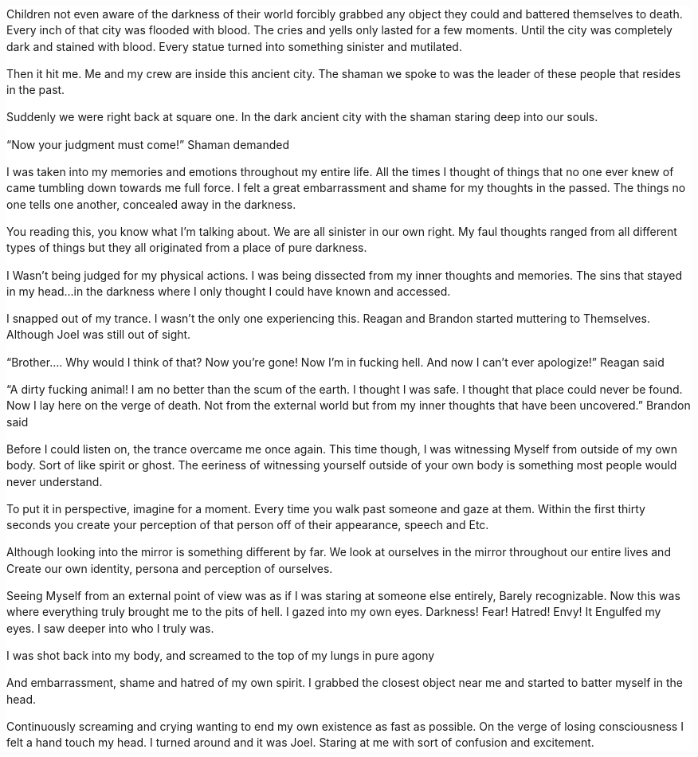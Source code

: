 Children not even aware of the darkness of their world forcibly grabbed any object they could and battered themselves to death. Every inch of that city was flooded with blood. The cries and yells only lasted for a few moments. Until the city was completely dark and stained with blood. Every statue turned into something sinister and mutilated. 

Then it hit me. Me and my crew are inside this ancient city. The shaman we spoke to was the leader of these people that resides in the past. 

Suddenly we were right back at square one. In the dark ancient city with the shaman staring deep into our souls.  

“Now your judgment must come!” Shaman demanded 

I was taken into my memories and emotions throughout my entire life. All the times I thought of things that no one ever knew of came tumbling down towards me full force. I felt a great embarrassment and shame for my thoughts in the passed. The things no one tells one another, concealed away in the darkness.  

You reading this, you know  what I’m talking about. We are all sinister in our own right. My faul thoughts ranged from all different types of things but they all originated from a place of pure darkness. 

I Wasn’t being judged for my physical actions. I was being dissected from my inner thoughts and memories. The sins that stayed in my head…in the darkness where I only thought I could have known and accessed.  

I snapped out of my trance. I wasn’t the only one experiencing this. Reagan and Brandon started muttering to Themselves. Although Joel was still out of sight. 

“Brother…. Why would I think of that? Now you’re gone! Now I’m in fucking hell. And now I can’t ever apologize!” Reagan said  

“A dirty fucking animal! I am no better than the scum of the earth. I thought I was safe. I thought that place could never be found. Now I lay here on the verge of death. Not from the external world but from my inner thoughts that have been uncovered.” Brandon said 

Before I could listen on, the trance overcame me once again.  This time though, I was witnessing Myself from outside of my own body. Sort of like spirit or ghost. The eeriness of witnessing yourself outside of your own body is something most people would never understand. 

To put it in perspective, imagine for a moment. Every time you walk past someone and gaze at them. Within the first thirty seconds you create your perception of that person off of their appearance, speech and Etc. 

Although looking into the mirror is something different by far. We look at ourselves in the mirror throughout our entire lives and Create our own identity, persona and perception of ourselves. 

Seeing Myself from an external point of view was as if I was staring at someone else entirely, Barely recognizable. Now this was where everything truly brought me to the pits of hell. I gazed into my own eyes. Darkness! Fear! Hatred! Envy! It Engulfed my eyes. I saw deeper into who I truly was.  

I was shot back into my body, and screamed to the top of my lungs in pure agony  

And embarrassment, shame and hatred of my own spirit. I grabbed the closest object near me and started to batter myself in the head. 

Continuously screaming and crying wanting to end my own existence as fast as possible.  On the verge of losing consciousness I felt a hand touch my head. I turned around and it was Joel. Staring at me with sort of confusion and excitement. 
